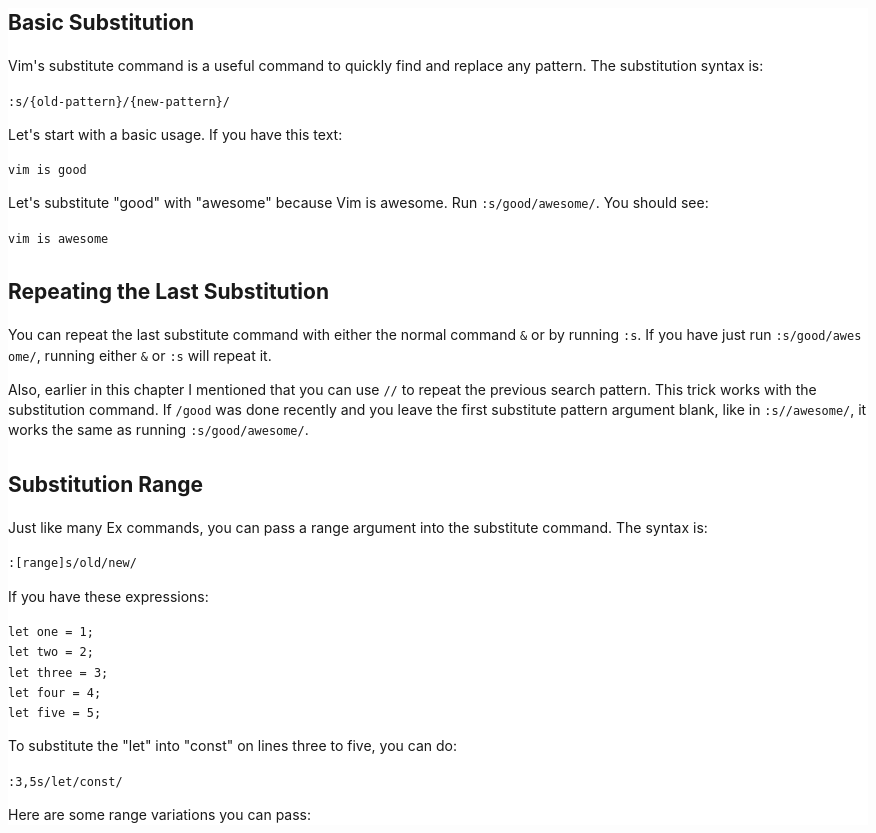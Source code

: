 ## Basic Substitution

Vim's substitute command is a useful command to quickly find and replace any pattern. The substitution syntax is:

```shell
:s/{old-pattern}/{new-pattern}/
```

Let's start with a basic usage. If you have this text:

```shell
vim is good
```

Let's substitute "good" with "awesome" because Vim is awesome. Run `:s/good/awesome/`. You should see:

```shell
vim is awesome
```

## Repeating the Last Substitution

You can repeat the last substitute command with either the normal command `&` or by running `:s`. If you have just run `:s/good/awesome/`, running either `&` or `:s` will repeat it.

Also, earlier in this chapter I mentioned that you can use `//` to repeat the previous search pattern.  This trick works with the substitution command. If `/good` was done recently and you leave the first substitute pattern argument blank, like in `:s//awesome/`, it works the same as running `:s/good/awesome/`.

## Substitution Range

Just like many Ex commands, you can pass a range argument into the substitute command. The syntax is:

```shell
:[range]s/old/new/
```

If you have these expressions:

```shell
let one = 1;
let two = 2;
let three = 3;
let four = 4;
let five = 5;
```

To substitute the "let" into "const" on lines three to five, you can do:

```shell
:3,5s/let/const/
```

Here are some range variations you can pass:
